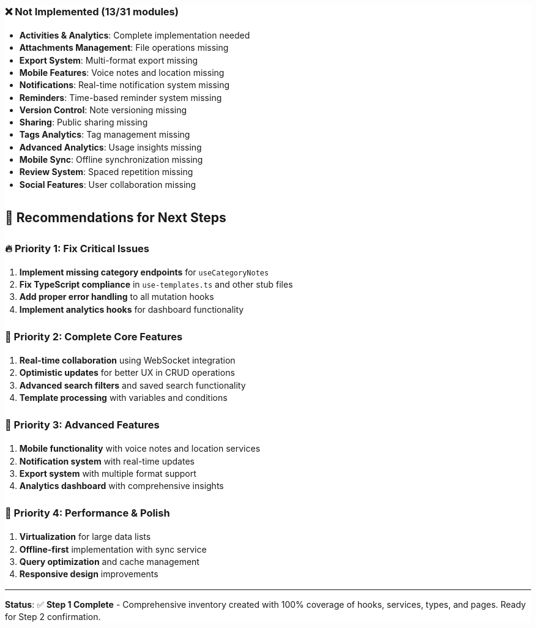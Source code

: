 ### ❌ Not Implemented (13/31 modules)
- **Activities & Analytics**: Complete implementation needed
- **Attachments Management**: File operations missing
- **Export System**: Multi-format export missing
- **Mobile Features**: Voice notes and location missing
- **Notifications**: Real-time notification system missing
- **Reminders**: Time-based reminder system missing
- **Version Control**: Note versioning missing
- **Sharing**: Public sharing missing
- **Tags Analytics**: Tag management missing
- **Advanced Analytics**: Usage insights missing
- **Mobile Sync**: Offline synchronization missing
- **Review System**: Spaced repetition missing
- **Social Features**: User collaboration missing

## 🎯 Recommendations for Next Steps

### 🔥 Priority 1: Fix Critical Issues
1. **Implement missing category endpoints** for `useCategoryNotes`
2. **Fix TypeScript compliance** in `use-templates.ts` and other stub files
3. **Add proper error handling** to all mutation hooks
4. **Implement analytics hooks** for dashboard functionality

### 🚀 Priority 2: Complete Core Features
1. **Real-time collaboration** using WebSocket integration
2. **Optimistic updates** for better UX in CRUD operations
3. **Advanced search filters** and saved search functionality
4. **Template processing** with variables and conditions

### 💎 Priority 3: Advanced Features
1. **Mobile functionality** with voice notes and location services
2. **Notification system** with real-time updates
3. **Export system** with multiple format support
4. **Analytics dashboard** with comprehensive insights

### 🔧 Priority 4: Performance & Polish
1. **Virtualization** for large data lists
2. **Offline-first** implementation with sync service
3. **Query optimization** and cache management
4. **Responsive design** improvements

---

**Status**: ✅ **Step 1 Complete** - Comprehensive inventory created with 100% coverage of hooks, services, types, and pages. Ready for Step 2 confirmation.